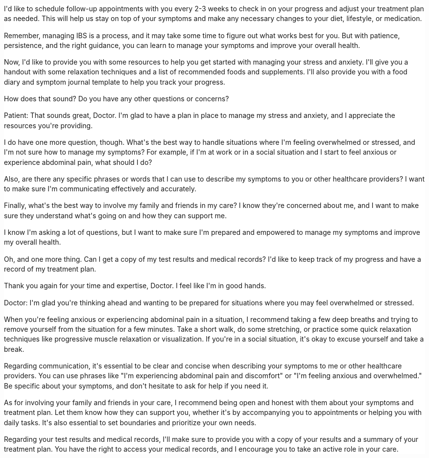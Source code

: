 I'd like to schedule follow-up appointments with you every 2-3 weeks to check in on your progress and adjust your treatment plan as needed. This will help us stay on top of your symptoms and make any necessary changes to your diet, lifestyle, or medication.

Remember, managing IBS is a process, and it may take some time to figure out what works best for you. But with patience, persistence, and the right guidance, you can learn to manage your symptoms and improve your overall health.

Now, I'd like to provide you with some resources to help you get started with managing your stress and anxiety. I'll give you a handout with some relaxation techniques and a list of recommended foods and supplements. I'll also provide you with a food diary and symptom journal template to help you track your progress.

How does that sound? Do you have any other questions or concerns?

Patient: That sounds great, Doctor. I'm glad to have a plan in place to manage my stress and anxiety, and I appreciate the resources you're providing.

I do have one more question, though. What's the best way to handle situations where I'm feeling overwhelmed or stressed, and I'm not sure how to manage my symptoms? For example, if I'm at work or in a social situation and I start to feel anxious or experience abdominal pain, what should I do?

Also, are there any specific phrases or words that I can use to describe my symptoms to you or other healthcare providers? I want to make sure I'm communicating effectively and accurately.

Finally, what's the best way to involve my family and friends in my care? I know they're concerned about me, and I want to make sure they understand what's going on and how they can support me.

I know I'm asking a lot of questions, but I want to make sure I'm prepared and empowered to manage my symptoms and improve my overall health.

Oh, and one more thing. Can I get a copy of my test results and medical records? I'd like to keep track of my progress and have a record of my treatment plan.

Thank you again for your time and expertise, Doctor. I feel like I'm in good hands.

Doctor: I'm glad you're thinking ahead and wanting to be prepared for situations where you may feel overwhelmed or stressed.

When you're feeling anxious or experiencing abdominal pain in a situation, I recommend taking a few deep breaths and trying to remove yourself from the situation for a few minutes. Take a short walk, do some stretching, or practice some quick relaxation techniques like progressive muscle relaxation or visualization. If you're in a social situation, it's okay to excuse yourself and take a break.

Regarding communication, it's essential to be clear and concise when describing your symptoms to me or other healthcare providers. You can use phrases like "I'm experiencing abdominal pain and discomfort" or "I'm feeling anxious and overwhelmed." Be specific about your symptoms, and don't hesitate to ask for help if you need it.

As for involving your family and friends in your care, I recommend being open and honest with them about your symptoms and treatment plan. Let them know how they can support you, whether it's by accompanying you to appointments or helping you with daily tasks. It's also essential to set boundaries and prioritize your own needs.

Regarding your test results and medical records, I'll make sure to provide you with a copy of your results and a summary of your treatment plan. You have the right to access your medical records, and I encourage you to take an active role in your care.
